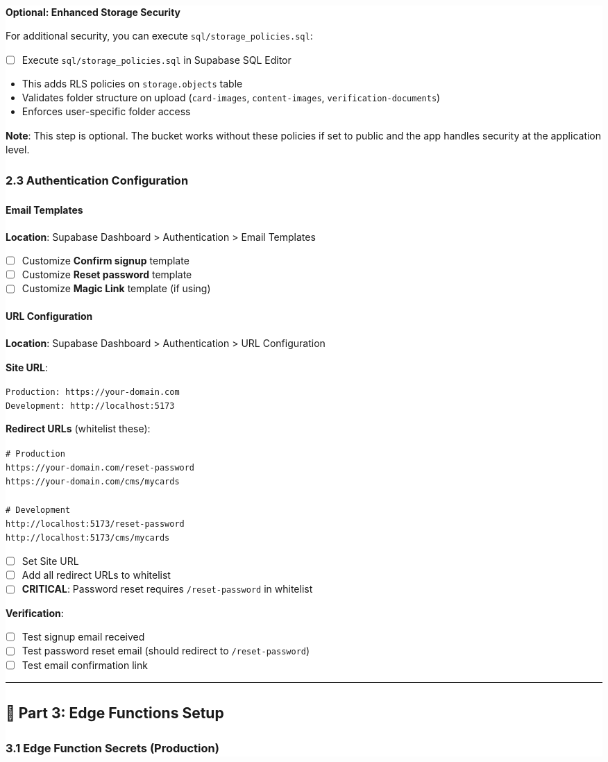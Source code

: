 **Optional: Enhanced Storage Security**

For additional security, you can execute `sql/storage_policies.sql`:
- [ ] Execute `sql/storage_policies.sql` in Supabase SQL Editor
- This adds RLS policies on `storage.objects` table
- Validates folder structure on upload (`card-images`, `content-images`, `verification-documents`)
- Enforces user-specific folder access

**Note**: This step is optional. The bucket works without these policies if set to public and the app handles security at the application level.

### 2.3 Authentication Configuration

#### Email Templates
**Location**: Supabase Dashboard > Authentication > Email Templates

- [ ] Customize **Confirm signup** template
- [ ] Customize **Reset password** template
- [ ] Customize **Magic Link** template (if using)

#### URL Configuration
**Location**: Supabase Dashboard > Authentication > URL Configuration

**Site URL**:
```
Production: https://your-domain.com
Development: http://localhost:5173
```

**Redirect URLs** (whitelist these):
```
# Production
https://your-domain.com/reset-password
https://your-domain.com/cms/mycards

# Development
http://localhost:5173/reset-password
http://localhost:5173/cms/mycards
```

- [ ] Set Site URL
- [ ] Add all redirect URLs to whitelist
- [ ] **CRITICAL**: Password reset requires `/reset-password` in whitelist

**Verification**:
- [ ] Test signup email received
- [ ] Test password reset email (should redirect to `/reset-password`)
- [ ] Test email confirmation link

---

## 🔌 Part 3: Edge Functions Setup

### 3.1 Edge Function Secrets (Production)
